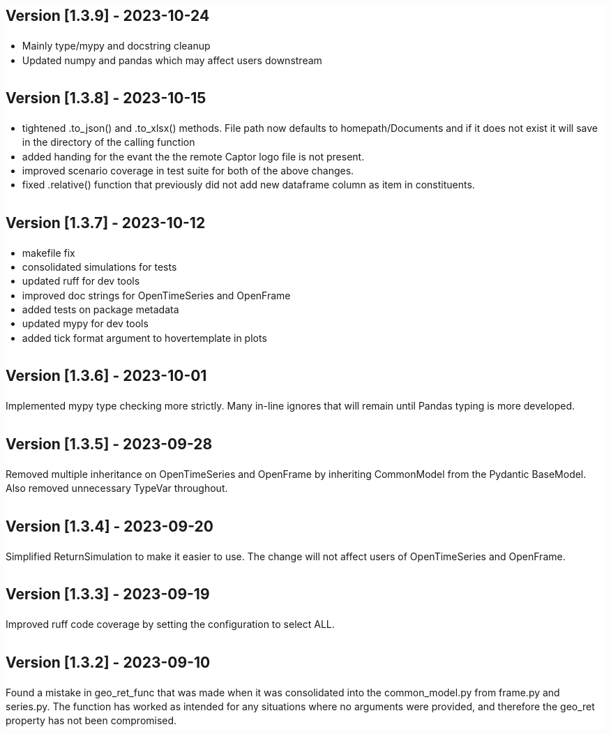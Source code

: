 ## Version [1.3.9] - 2023-10-24

- Mainly type/mypy and docstring cleanup
- Updated numpy and pandas which may affect users downstream

## Version [1.3.8] - 2023-10-15

- tightened .to_json() and .to_xlsx() methods. File path now defaults to homepath/Documents and if it does not exist it will save in the directory of the calling function
- added handing for the evant the the remote Captor logo file is not present.
- improved scenario coverage in test suite for both of the above changes.
- fixed .relative() function that previously did not add new dataframe column as item in constituents.

## Version [1.3.7] - 2023-10-12

- makefile fix
- consolidated simulations for tests
- updated ruff for dev tools
- improved doc strings for OpenTimeSeries and OpenFrame
- added tests on package metadata
- updated mypy for dev tools
- added tick format argument to hovertemplate in plots

## Version [1.3.6] - 2023-10-01

Implemented mypy type checking more strictly. Many in-line ignores that will remain until Pandas
typing is more developed.

## Version [1.3.5] - 2023-09-28

Removed multiple inheritance on OpenTimeSeries and OpenFrame by inheriting CommonModel from the Pydantic BaseModel.
Also removed unnecessary TypeVar throughout.

## Version [1.3.4] - 2023-09-20

Simplified ReturnSimulation to make it easier to use. The change will not affect users of OpenTimeSeries and OpenFrame.

## Version [1.3.3] - 2023-09-19

Improved ruff code coverage by setting the configuration to select ALL.

## Version [1.3.2] - 2023-09-10

Found a mistake in geo_ret_func that was made when it was consolidated into the common_model.py
from frame.py and series.py. The function has worked as intended for any situations where no
arguments were provided, and therefore the geo_ret property has not been compromised.
